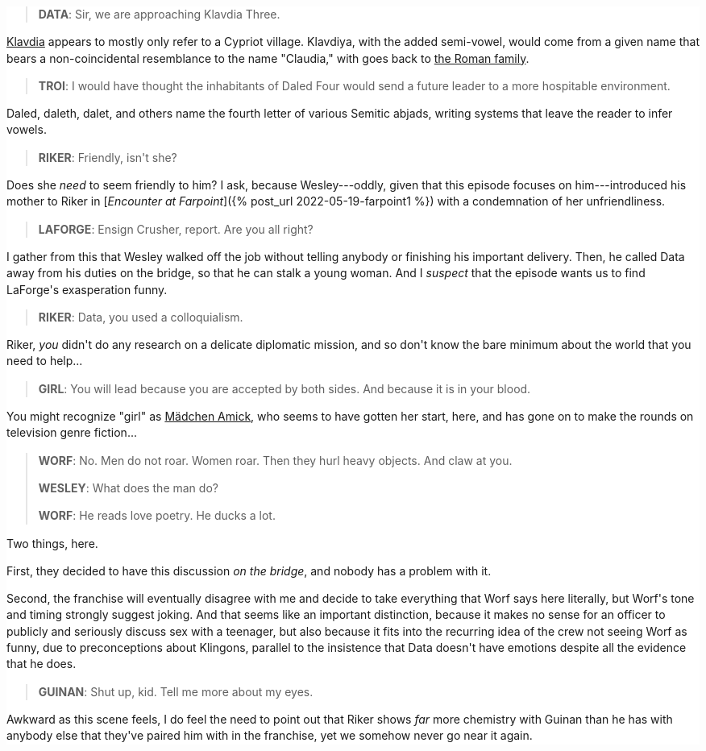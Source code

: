  > **DATA**: Sir, we are approaching Klavdia Three.

[Klavdia](https://en.wikipedia.org/wiki/Klavdia) appears to mostly only refer to a Cypriot village.  Klavdiya, with the added semi-vowel, would come from a given name that bears a non-coincidental resemblance to the name "Claudia," with goes back to [the Roman family](https://en.wikipedia.org/wiki/Claudia_gens).

 > **TROI**: I would have thought the inhabitants of Daled Four would send a future leader to a more hospitable environment.

Daled, daleth, dalet, and others name the fourth letter of various Semitic abjads, writing systems that leave the reader to infer vowels.

 > **RIKER**: Friendly, isn't she?

Does she *need* to seem friendly to him?  I ask, because Wesley---oddly, given that this episode focuses on him---introduced his mother to Riker in [*Encounter at Farpoint*]({% post_url 2022-05-19-farpoint1 %}) with a condemnation of her unfriendliness.

 > **LAFORGE**: Ensign Crusher, report. Are you all right?

I gather from this that Wesley walked off the job without telling anybody or finishing his important delivery.  Then, he called Data away from his duties on the bridge, so that he can stalk a young woman.  And I *suspect* that the episode wants us to find LaForge's exasperation funny.

 > **RIKER**: Data, you used a colloquialism.

Riker, *you* didn't do any research on a delicate diplomatic mission, and so don't know the bare minimum about the world that you need to help...

 > **GIRL**: You will lead because you are accepted by both sides. And because it is in your blood.

You might recognize "girl" as [Mädchen Amick](https://en.wikipedia.org/wiki/M%C3%A4dchen_Amick), who seems to have gotten her start, here, and has gone on to make the rounds on television genre fiction...

 > **WORF**: No. Men do not roar. Women roar. Then they hurl heavy objects. And claw at you.
 >
 > **WESLEY**: What does the man do?
 >
 > **WORF**: He reads love poetry. He ducks a lot.

Two things, here.

First, they decided to have this discussion *on the bridge*, and nobody has a problem with it.

Second, the franchise will eventually disagree with me and decide to take everything that Worf says here literally, but Worf's tone and timing strongly suggest joking.  And that seems like an important distinction, because it makes no sense for an officer to publicly and seriously discuss sex with a teenager, but also because it fits into the recurring idea of the crew not seeing Worf as funny, due to preconceptions about Klingons, parallel to the insistence that Data doesn't have emotions despite all the evidence that he does.

 > **GUINAN**: Shut up, kid. Tell me more about my eyes.

Awkward as this scene feels, I do feel the need to point out that Riker shows *far* more chemistry with Guinan than he has with anybody else that they've paired him with in the franchise, yet we somehow never go near it again.

